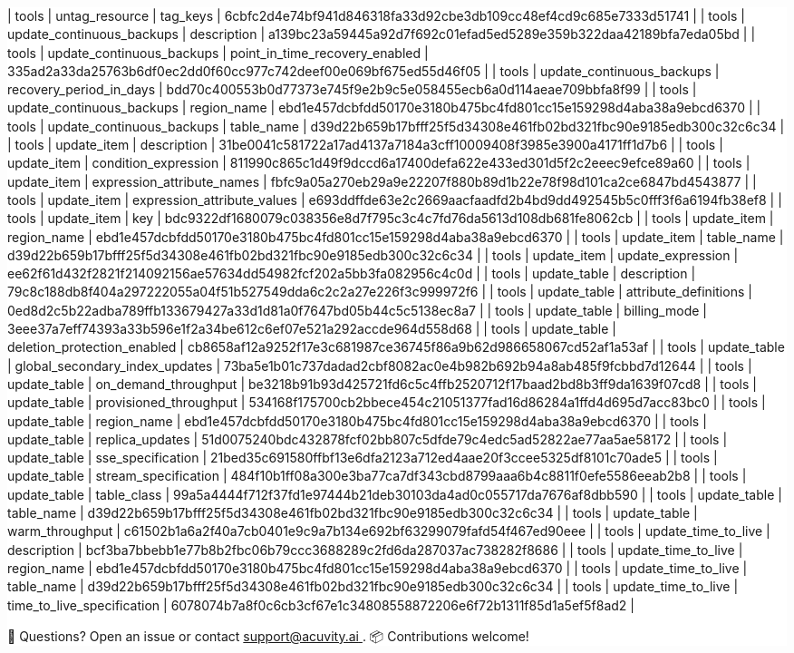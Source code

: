 | tools | untag_resource | tag_keys | 6cbfc2d4e74bf941d846318fa33d92cbe3db109cc48ef4cd9c685e7333d51741 |
| tools | update_continuous_backups | description | a139bc23a59445a92d7f692c01efad5ed5289e359b322daa42189bfa7eda05bd |
| tools | update_continuous_backups | point_in_time_recovery_enabled | 335ad2a33da25763b6df0ec2dd0f60cc977c742deef00e069bf675ed55d46f05 |
| tools | update_continuous_backups | recovery_period_in_days | bdd70c400553b0d77373e745f9e2b9c5e058455ecb6a0d114aeae709bbfa8f99 |
| tools | update_continuous_backups | region_name | ebd1e457dcbfdd50170e3180b475bc4fd801cc15e159298d4aba38a9ebcd6370 |
| tools | update_continuous_backups | table_name | d39d22b659b17bfff25f5d34308e461fb02bd321fbc90e9185edb300c32c6c34 |
| tools | update_item | description | 31be0041c581722a17ad4137a7184a3cff10009408f3985e3900a4171ff1d7b6 |
| tools | update_item | condition_expression | 811990c865c1d49f9dccd6a17400defa622e433ed301d5f2c2eeec9efce89a60 |
| tools | update_item | expression_attribute_names | fbfc9a05a270eb29a9e22207f880b89d1b22e78f98d101ca2ce6847bd4543877 |
| tools | update_item | expression_attribute_values | e693ddffde63e2c2669aacfaadfd2b4bd9dd492545b5c0fff3f6a6194fb38ef8 |
| tools | update_item | key | bdc9322df1680079c038356e8d7f795c3c4c7fd76da5613d108db681fe8062cb |
| tools | update_item | region_name | ebd1e457dcbfdd50170e3180b475bc4fd801cc15e159298d4aba38a9ebcd6370 |
| tools | update_item | table_name | d39d22b659b17bfff25f5d34308e461fb02bd321fbc90e9185edb300c32c6c34 |
| tools | update_item | update_expression | ee62f61d432f2821f214092156ae57634dd54982fcf202a5bb3fa082956c4c0d |
| tools | update_table | description | 79c8c188db8f404a297222055a04f51b527549dda6c2c2a27e226f3c999972f6 |
| tools | update_table | attribute_definitions | 0ed8d2c5b22adba789ffb133679427a33d1d81a0f7647bd05b44c5c5138ec8a7 |
| tools | update_table | billing_mode | 3eee37a7eff74393a33b596e1f2a34be612c6ef07e521a292accde964d558d68 |
| tools | update_table | deletion_protection_enabled | cb8658af12a9252f17e3c681987ce36745f86a9b62d986658067cd52af1a53af |
| tools | update_table | global_secondary_index_updates | 73ba5e1b01c737dadad2cbf8082ac0e4b982b692b94a8ab485f9fcbbd7d12644 |
| tools | update_table | on_demand_throughput | be3218b91b93d425721fd6c5c4ffb2520712f17baad2bd8b3ff9da1639f07cd8 |
| tools | update_table | provisioned_throughput | 534168f175700cb2bbece454c21051377fad16d86284a1ffd4d695d7acc83bc0 |
| tools | update_table | region_name | ebd1e457dcbfdd50170e3180b475bc4fd801cc15e159298d4aba38a9ebcd6370 |
| tools | update_table | replica_updates | 51d0075240bdc432878fcf02bb807c5dfde79c4edc5ad52822ae77aa5ae58172 |
| tools | update_table | sse_specification | 21bed35c691580ffbf13e6dfa2123a712ed4aae20f3ccee5325df8101c70ade5 |
| tools | update_table | stream_specification | 484f10b1ff08a300e3ba77ca7df343cbd8799aaa6b4c8811f0efe5586eeab2b8 |
| tools | update_table | table_class | 99a5a4444f712f37fd1e97444b21deb30103da4ad0c055717da7676af8dbb590 |
| tools | update_table | table_name | d39d22b659b17bfff25f5d34308e461fb02bd321fbc90e9185edb300c32c6c34 |
| tools | update_table | warm_throughput | c61502b1a6a2f40a7cb0401e9c9a7b134e692bf63299079fafd54f467ed90eee |
| tools | update_time_to_live | description | bcf3ba7bbebb1e77b8b2fbc06b79ccc3688289c2fd6da287037ac738282f8686 |
| tools | update_time_to_live | region_name | ebd1e457dcbfdd50170e3180b475bc4fd801cc15e159298d4aba38a9ebcd6370 |
| tools | update_time_to_live | table_name | d39d22b659b17bfff25f5d34308e461fb02bd321fbc90e9185edb300c32c6c34 |
| tools | update_time_to_live | time_to_live_specification | 6078074b7a8f0c6cb3cf67e1c34808558872206e6f72b1311f85d1a5ef5f8ad2 |


💬 Questions? Open an issue or contact [ support@acuvity.ai ](mailto:support@acuvity.ai).
📦 Contributions welcome!
